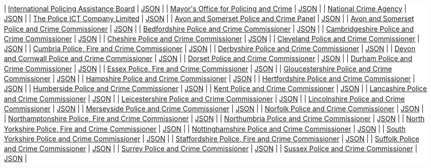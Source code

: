 | [International Policing Assistance Board](https://www.whatdotheyknow.com/body/ipab) | [JSON](https://www.whatdotheyknow.com/body/ipab.json) |
| [Mayor's Office for Policing and Crime](https://www.whatdotheyknow.com/body/mopac) | [JSON](https://www.whatdotheyknow.com/body/mopac.json) |
| [National Crime Agency](https://www.whatdotheyknow.com/body/nca) | [JSON](https://www.whatdotheyknow.com/body/nca.json) |
| [The Police ICT Company Limited](https://www.whatdotheyknow.com/body/the_police_ict_company_limited) | [JSON](https://www.whatdotheyknow.com/body/the_police_ict_company_limited.json) |
| [Avon and Somerset Police and Crime Panel](https://www.whatdotheyknow.com/body/avon_and_somerset_police_and_crime_panel) | [JSON](https://www.whatdotheyknow.com/body/avon_and_somerset_police_and_crime_panel.json) |
| [Avon and Somerset Police and Crime Commissioner](https://www.whatdotheyknow.com/body/avon_and_somerset_pcc) | [JSON](https://www.whatdotheyknow.com/body/avon_and_somerset_pcc.json) |
| [Bedfordshire Police and Crime Commissioner](https://www.whatdotheyknow.com/body/bedfordshire_pcc) | [JSON](https://www.whatdotheyknow.com/body/bedfordshire_pcc.json) |
| [Cambridgeshire Police and Crime Commissioner](https://www.whatdotheyknow.com/body/cambridgeshire_pcc) | [JSON](https://www.whatdotheyknow.com/body/cambridgeshire_pcc.json) |
| [Cheshire Police and Crime Commissioner](https://www.whatdotheyknow.com/body/cheshire_pcc) | [JSON](https://www.whatdotheyknow.com/body/cheshire_pcc.json) |
| [Cleveland Police and Crime Commissioner](https://www.whatdotheyknow.com/body/cleveland_pcc) | [JSON](https://www.whatdotheyknow.com/body/cleveland_pcc.json) |
| [Cumbria Police, Fire and Crime Commissioner](https://www.whatdotheyknow.com/body/cumbria_pfcc) | [JSON](https://www.whatdotheyknow.com/body/cumbria_pfcc.json) |
| [Derbyshire Police and Crime Commissioner](https://www.whatdotheyknow.com/body/derbyshire_pcc) | [JSON](https://www.whatdotheyknow.com/body/derbyshire_pcc.json) |
| [Devon and Cornwall Police and Crime Commissioner](https://www.whatdotheyknow.com/body/devon_and_cornwall_pcc) | [JSON](https://www.whatdotheyknow.com/body/devon_and_cornwall_pcc.json) |
| [Dorset Police and Crime Commissioner](https://www.whatdotheyknow.com/body/dorset_pcc) | [JSON](https://www.whatdotheyknow.com/body/dorset_pcc.json) |
| [Durham Police and Crime Commissioner](https://www.whatdotheyknow.com/body/durham_pcc) | [JSON](https://www.whatdotheyknow.com/body/durham_pcc.json) |
| [Essex Police, Fire and Crime Commissioner](https://www.whatdotheyknow.com/body/essex_pfcc) | [JSON](https://www.whatdotheyknow.com/body/essex_pfcc.json) |
| [Gloucestershire Police and Crime Commissioner](https://www.whatdotheyknow.com/body/gloucestershire_pcc) | [JSON](https://www.whatdotheyknow.com/body/gloucestershire_pcc.json) |
| [Hampshire Police and Crime Commissioner](https://www.whatdotheyknow.com/body/hampshire_pcc) | [JSON](https://www.whatdotheyknow.com/body/hampshire_pcc.json) |
| [Hertfordshire Police and Crime Commissioner](https://www.whatdotheyknow.com/body/hertfordshire_pcc) | [JSON](https://www.whatdotheyknow.com/body/hertfordshire_pcc.json) |
| [Humberside Police and Crime Commissioner](https://www.whatdotheyknow.com/body/humberside_pcc) | [JSON](https://www.whatdotheyknow.com/body/humberside_pcc.json) |
| [Kent Police and Crime Commissioner](https://www.whatdotheyknow.com/body/kent_pcc) | [JSON](https://www.whatdotheyknow.com/body/kent_pcc.json) |
| [Lancashire Police and Crime Commissioner](https://www.whatdotheyknow.com/body/lancashire_pcc) | [JSON](https://www.whatdotheyknow.com/body/lancashire_pcc.json) |
| [Leicestershire Police and Crime Commissioner](https://www.whatdotheyknow.com/body/leicestershire_pcc) | [JSON](https://www.whatdotheyknow.com/body/leicestershire_pcc.json) |
| [Lincolnshire Police and Crime Commissioner](https://www.whatdotheyknow.com/body/lincolnshire_pcc) | [JSON](https://www.whatdotheyknow.com/body/lincolnshire_pcc.json) |
| [Merseyside Police and Crime Commissioner](https://www.whatdotheyknow.com/body/merseyside_pcc) | [JSON](https://www.whatdotheyknow.com/body/merseyside_pcc.json) |
| [Norfolk Police and Crime Commissioner](https://www.whatdotheyknow.com/body/norfolk_pcc) | [JSON](https://www.whatdotheyknow.com/body/norfolk_pcc.json) |
| [Northamptonshire Police, Fire and Crime Commissioner](https://www.whatdotheyknow.com/body/northamptonshire_pcc) | [JSON](https://www.whatdotheyknow.com/body/northamptonshire_pcc.json) |
| [Northumbria Police and Crime Commissioner](https://www.whatdotheyknow.com/body/northumbria_pcc) | [JSON](https://www.whatdotheyknow.com/body/northumbria_pcc.json) |
| [North Yorkshire Police, Fire and Crime Commissioner](https://www.whatdotheyknow.com/body/north_yorkshire_pfcc) | [JSON](https://www.whatdotheyknow.com/body/north_yorkshire_pfcc.json) |
| [Nottinghamshire Police and Crime Commissioner](https://www.whatdotheyknow.com/body/nottinghamshire_pcc) | [JSON](https://www.whatdotheyknow.com/body/nottinghamshire_pcc.json) |
| [South Yorkshire Police and Crime Commissioner](https://www.whatdotheyknow.com/body/south_yorkshire_pcc) | [JSON](https://www.whatdotheyknow.com/body/south_yorkshire_pcc.json) |
| [Staffordshire Police, Fire and Crime Commissioner](https://www.whatdotheyknow.com/body/staffordshire_pfcc) | [JSON](https://www.whatdotheyknow.com/body/staffordshire_pfcc.json) |
| [Suffolk Police and Crime Commissioner](https://www.whatdotheyknow.com/body/suffolk_pcc) | [JSON](https://www.whatdotheyknow.com/body/suffolk_pcc.json) |
| [Surrey Police and Crime Commissioner](https://www.whatdotheyknow.com/body/surrey_pcc) | [JSON](https://www.whatdotheyknow.com/body/surrey_pcc.json) |
| [Sussex Police and Crime Commissioner](https://www.whatdotheyknow.com/body/sussex_pcc) | [JSON](https://www.whatdotheyknow.com/body/sussex_pcc.json) |